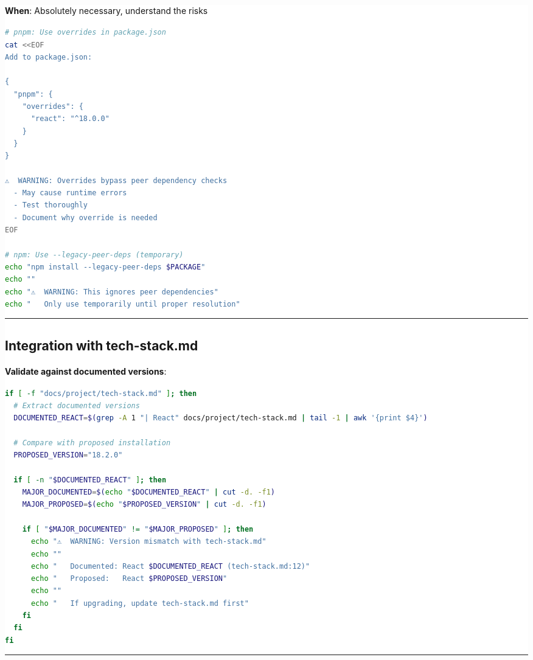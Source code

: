 **When**: Absolutely necessary, understand the risks
```bash
# pnpm: Use overrides in package.json
cat <<EOF
Add to package.json:

{
  "pnpm": {
    "overrides": {
      "react": "^18.0.0"
    }
  }
}

⚠️  WARNING: Overrides bypass peer dependency checks
  - May cause runtime errors
  - Test thoroughly
  - Document why override is needed
EOF

# npm: Use --legacy-peer-deps (temporary)
echo "npm install --legacy-peer-deps $PACKAGE"
echo ""
echo "⚠️  WARNING: This ignores peer dependencies"
echo "   Only use temporarily until proper resolution"
```

---

## Integration with tech-stack.md

**Validate against documented versions**:
```bash
if [ -f "docs/project/tech-stack.md" ]; then
  # Extract documented versions
  DOCUMENTED_REACT=$(grep -A 1 "| React" docs/project/tech-stack.md | tail -1 | awk '{print $4}')

  # Compare with proposed installation
  PROPOSED_VERSION="18.2.0"

  if [ -n "$DOCUMENTED_REACT" ]; then
    MAJOR_DOCUMENTED=$(echo "$DOCUMENTED_REACT" | cut -d. -f1)
    MAJOR_PROPOSED=$(echo "$PROPOSED_VERSION" | cut -d. -f1)

    if [ "$MAJOR_DOCUMENTED" != "$MAJOR_PROPOSED" ]; then
      echo "⚠️  WARNING: Version mismatch with tech-stack.md"
      echo ""
      echo "   Documented: React $DOCUMENTED_REACT (tech-stack.md:12)"
      echo "   Proposed:   React $PROPOSED_VERSION"
      echo ""
      echo "   If upgrading, update tech-stack.md first"
    fi
  fi
fi
```

---